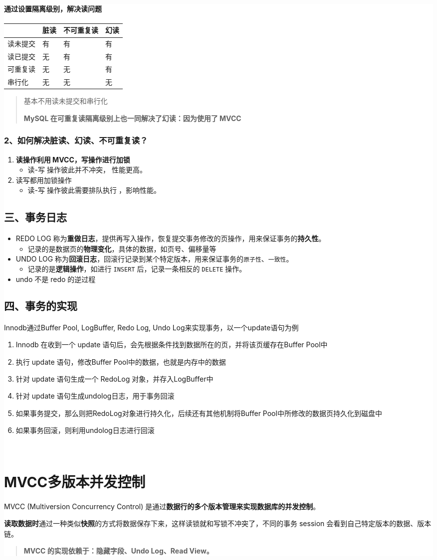#### 通过设置隔离级别，解决读问题

|          | 脏读 | 不可重复读 | 幻读 |
| -------- | ---- | ---------- | ---- |
| 读未提交 | 有   | 有         | 有   |
| 读已提交 | 无   | 有         | 有   |
| 可重复读 | 无   | 无         | 有   |
| 串行化   | 无   | 无         | 无   |

> 基本不用读未提交和串行化
>
> **MySQL 在可重复读隔离级别上也一同解决了幻读：因为使用了 MVCC**

### 2、如何解决脏读、幻读、不可重复读？

1. **读操作利用 MVCC，写操作进行加锁**
	- 读-写 操作彼此并不冲突， 性能更高。 
2. 读写都用加锁操作
	- 读-写 操作彼此需要排队执行 ，影响性能。



## 三、事务日志

- REDO LOG 称为**重做日志**，提供再写入操作，恢复提交事务修改的页操作，用来保证事务的**持久性**。
	- 记录的是数据页的**物理变化**，具体的数据，如页号、偏移量等
- UNDO LOG 称为**回滚日志**，回滚行记录到某个特定版本，用来保证事务的`原子性`、`一致性`。
	- 记录的是**逻辑操作**，如进行 `INSERT` 后，记录一条相反的 `DELETE` 操作。
- undo 不是 redo 的逆过程

## 四、事务的实现

Innodb通过Buffer Pool, LogBuffer, Redo Log, Undo Log来实现事务，以一个update语句为例

1. Innodb 在收到一个 update 语句后，会先根据条件找到数据所在的页，并将该页缓存在Buffer Pool中
2. 执行 update 语句，修改Buffer Pool中的数据，也就是内存中的数据
3. 针对 update 语句生成一个 RedoLog 对象，并存入LogBuffer中

4. 针对 update 语句生成undolog日志，用于事务回滚
5. 如果事务提交，那么则把RedoLog对象进行持久化，后续还有其他机制将Buffer Pool中所修改的数据页持久化到磁盘中
6. 如果事务回滚，则利用undolog日志进行回滚

<br>

# MVCC多版本并发控制

MVCC (Multiversion Concurrency Control) 是通过**数据行的多个版本管理来实现数据库的并发控制**。 

**读取数据时**通过⼀种类似**快照**的⽅式将数据保存下来，这样读锁就和写锁不冲突了，不同的事务 session 会看到⾃⼰特定版本的数据、版本链。 

> **MVCC 的实现依赖于：隐藏字段、Undo Log、Read View。**
